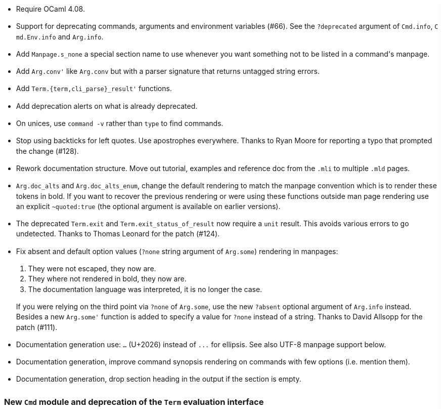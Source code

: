 - Require OCaml 4.08.

- Support for deprecating commands, arguments and environment variables (#66).
  See the `?deprecated` argument of `Cmd.info`, `Cmd.Env.info` and `Arg.info`.

- Add `Manpage.s_none` a special section name to use whenever you 
  want something not to be listed in a command's manpage.

- Add `Arg.conv'` like `Arg.conv` but with a parser signature that returns 
  untagged string errors.

- Add `Term.{term,cli_parse}_result'` functions.

- Add deprecation alerts on what is already deprecated.

- On unices, use `command -v` rather than `type` to find commands.

- Stop using backticks for left quotes. Use apostrophes everywhere. 
  Thanks to Ryan Moore for reporting a typo that prompted the change (#128).

- Rework documentation structure. Move out tutorial, examples and
  reference doc from the `.mli` to multiple `.mld` pages.

- `Arg.doc_alts` and `Arg.doc_alts_enum`, change the default rendering
  to match the manpage convention which is to render these tokens in
  bold.  If you want to recover the previous rendering or were using
  these functions outside man page rendering use an explicit
  `~quoted:true` (the optional argument is available on earlier
  versions).

- The deprecated `Term.exit` and `Term.exit_status_of_result` now 
  require a `unit` result.  This avoids various errors to go undetected. 
  Thanks to Thomas Leonard for the patch (#124).
  
- Fix absent and default option values (`?none` string argument of `Arg.some`)
  rendering in manpages:
  
  1. They were not escaped, they now are.
  2. They where not rendered in bold, they now are.
  3. The documentation language was interpreted, it is no longer the case.
  
  If you were relying on the third point via `?none` of `Arg.some`, use the new
  `?absent` optional argument of `Arg.info` instead. Besides a new
  `Arg.some'` function is added to specify a value for `?none` instead
  of a string.  Thanks to David Allsopp for the patch (#111).
  
- Documentation generation use: `…` (U+2026) instead of `...` for 
  ellipsis. See also UTF-8 manpage support below.
  
- Documentation generation, improve command synopsis rendering on 
  commands with few options (i.e. mention them).
  
- Documentation generation, drop section heading in the output if the section 
  is empty.

### New `Cmd` module and deprecation of the `Term` evaluation interface

